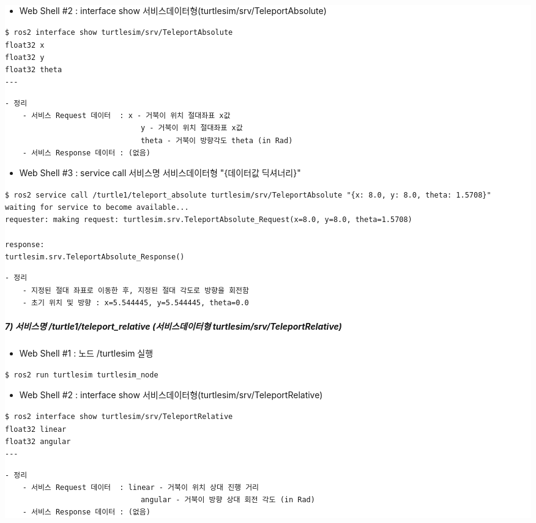 
- Web Shell #2 : interface show 서비스데이터형(turtlesim/srv/TeleportAbsolute)

```
$ ros2 interface show turtlesim/srv/TeleportAbsolute
float32 x
float32 y
float32 theta
---

```
    - 정리
        - 서비스 Request 데이터  : x - 거북이 위치 절대좌표 x값 
                                   y - 거북이 위치 절대좌표 x값 
                                   theta - 거북이 방향각도 theta (in Rad)
        - 서비스 Response 데이터 : (없음)


- Web Shell #3 : service call 서비스명 서비스데이터형 "{데이터값 딕셔너리}"

```
$ ros2 service call /turtle1/teleport_absolute turtlesim/srv/TeleportAbsolute "{x: 8.0, y: 8.0, theta: 1.5708}"
waiting for service to become available...
requester: making request: turtlesim.srv.TeleportAbsolute_Request(x=8.0, y=8.0, theta=1.5708)

response:
turtlesim.srv.TeleportAbsolute_Response()

```
    - 정리
        - 지정된 절대 좌표로 이동한 후, 지정된 절대 각도로 방향을 회전함 
        - 초기 위치 및 방향 : x=5.544445, y=5.544445, theta=0.0



##### 7) 서비스명 /turtle1/teleport_relative (서비스데이터형 turtlesim/srv/TeleportRelative)

- Web Shell #1 : 노드 /turtlesim 실행 

```
$ ros2 run turtlesim turtlesim_node

```


- Web Shell #2 : interface show 서비스데이터형(turtlesim/srv/TeleportRelative)

```
$ ros2 interface show turtlesim/srv/TeleportRelative
float32 linear
float32 angular
---

```
    - 정리
        - 서비스 Request 데이터  : linear - 거북이 위치 상대 진행 거리   
                                   angular - 거북이 방향 상대 회전 각도 (in Rad)
        - 서비스 Response 데이터 : (없음)

